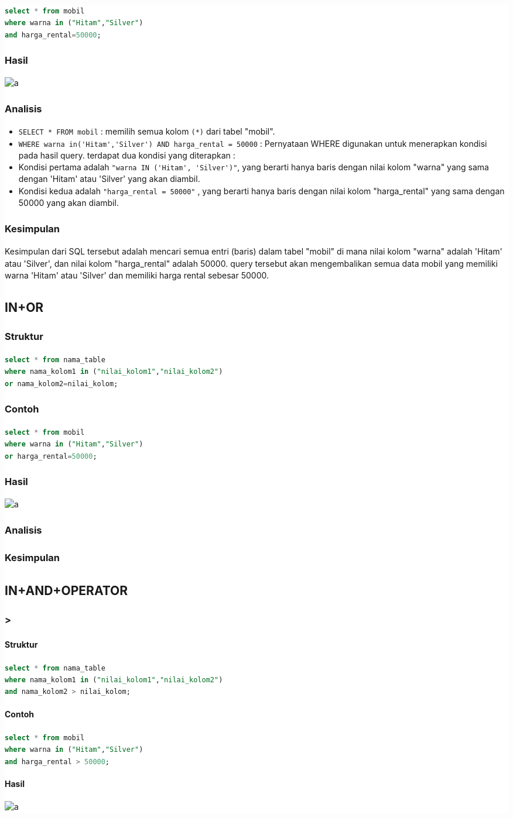 ```sql
select * from mobil
where warna in ("Hitam","Silver")
and harga_rental=50000;
```
### Hasil
![a](Asett/Inand.png)
### Analisis
-  `SELECT * FROM mobil` : memilih semua kolom `(*)` dari tabel "mobil".
-  `WHERE warna in('Hitam','Silver') AND harga_rental = 50000` : Pernyataan WHERE digunakan untuk menerapkan kondisi pada hasil query. terdapat dua kondisi yang diterapkan :
- Kondisi pertama adalah `"warna IN ('Hitam', 'Silver')"`, yang berarti hanya baris dengan nilai kolom "warna" yang sama dengan 'Hitam' atau 'Silver' yang akan diambil.
- Kondisi kedua adalah `"harga_rental = 50000"` , yang berarti hanya baris dengan nilai kolom "harga_rental" yang sama dengan 50000 yang akan diambil.
### Kesimpulan
Kesimpulan dari SQL tersebut adalah mencari semua entri (baris) dalam tabel "mobil" di mana nilai kolom "warna" adalah 'Hitam' atau 'Silver', dan nilai kolom "harga_rental" adalah 50000. query tersebut akan mengembalikan semua data mobil yang memiliki warna 'Hitam' atau 'Silver' dan memiliki harga rental sebesar 50000.
## IN+OR
### Struktur
```sql
select * from nama_table
where nama_kolom1 in ("nilai_kolom1","nilai_kolom2")
or nama_kolom2=nilai_kolom;
```
### Contoh
```sql
select * from mobil
where warna in ("Hitam","Silver")
or harga_rental=50000;
```
### Hasil
![a](Asett/Inor.png)
### Analisis
### Kesimpulan
## IN+AND+OPERATOR

### >
#### Struktur
```sql
select * from nama_table
where nama_kolom1 in ("nilai_kolom1","nilai_kolom2")
and nama_kolom2 > nilai_kolom;
```
#### Contoh
```sql
select * from mobil
where warna in ("Hitam","Silver")
and harga_rental > 50000;
```
#### Hasil
![a](Asett/Inbesar.png)